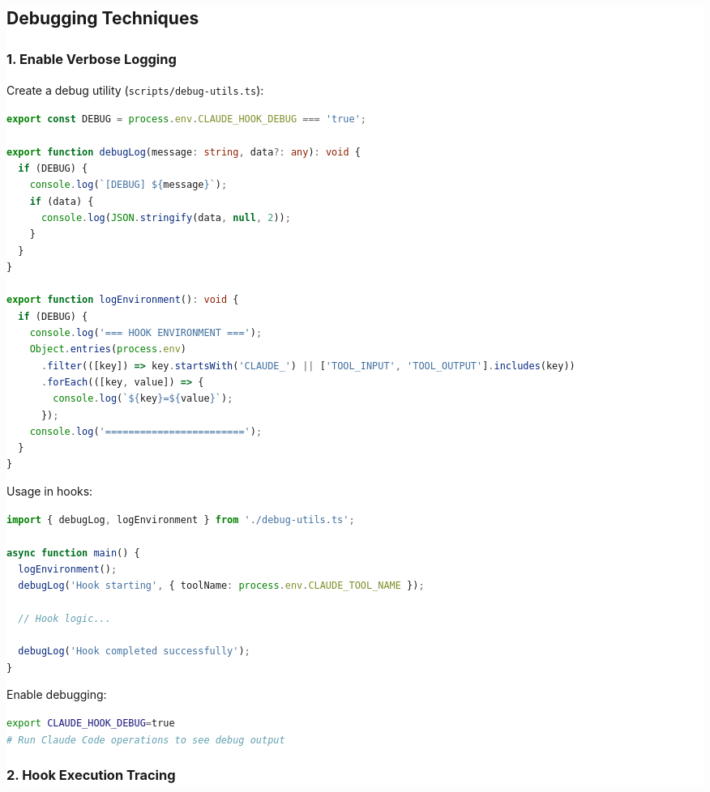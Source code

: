 ## Debugging Techniques

### 1. Enable Verbose Logging

Create a debug utility (`scripts/debug-utils.ts`):

```typescript
export const DEBUG = process.env.CLAUDE_HOOK_DEBUG === 'true';

export function debugLog(message: string, data?: any): void {
  if (DEBUG) {
    console.log(`[DEBUG] ${message}`);
    if (data) {
      console.log(JSON.stringify(data, null, 2));
    }
  }
}

export function logEnvironment(): void {
  if (DEBUG) {
    console.log('=== HOOK ENVIRONMENT ===');
    Object.entries(process.env)
      .filter(([key]) => key.startsWith('CLAUDE_') || ['TOOL_INPUT', 'TOOL_OUTPUT'].includes(key))
      .forEach(([key, value]) => {
        console.log(`${key}=${value}`);
      });
    console.log('========================');
  }
}
```

Usage in hooks:
```typescript
import { debugLog, logEnvironment } from './debug-utils.ts';

async function main() {
  logEnvironment();
  debugLog('Hook starting', { toolName: process.env.CLAUDE_TOOL_NAME });
  
  // Hook logic...
  
  debugLog('Hook completed successfully');
}
```

Enable debugging:
```bash
export CLAUDE_HOOK_DEBUG=true
# Run Claude Code operations to see debug output
```

### 2. Hook Execution Tracing
